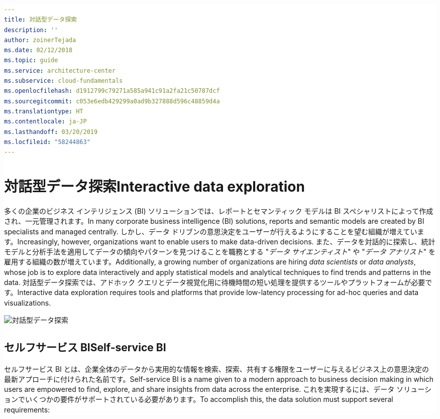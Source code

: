 ```yaml
---
title: 対話型データ探索
description: ''
author: zoinerTejada
ms.date: 02/12/2018
ms.topic: guide
ms.service: architecture-center
ms.subservice: cloud-fundamentals
ms.openlocfilehash: d1912799c79271a585a941c91a2fa21c50787dcf
ms.sourcegitcommit: c053e6edb429299a0ad9b327888d596c48859d4a
ms.translationtype: HT
ms.contentlocale: ja-JP
ms.lasthandoff: 03/20/2019
ms.locfileid: "58244863"
---
```

# <a name="interactive-data-exploration"></a><span data-ttu-id="37444-102">対話型データ探索</span><span class="sxs-lookup"><span data-stu-id="37444-102">Interactive data exploration</span></span>

<span data-ttu-id="37444-103">多くの企業のビジネス インテリジェンス (BI) ソリューションでは、レポートとセマンティック モデルは BI スペシャリストによって作成され、一元管理されます。</span><span class="sxs-lookup"><span data-stu-id="37444-103">In many corporate business intelligence (BI) solutions, reports and semantic models are created by BI specialists and managed centrally.</span></span> <span data-ttu-id="37444-104">しかし、データ ドリブンの意思決定をユーザーが行えるようにすることを望む組織が増えています。</span><span class="sxs-lookup"><span data-stu-id="37444-104">Increasingly, however, organizations want to enable users to make data-driven decisions.</span></span> <span data-ttu-id="37444-105">また、データを対話的に探索し、統計モデルと分析手法を適用してデータの傾向やパターンを見つけることを職務とする "*データ サイエンティスト*" や "*データ アナリスト*" を雇用する組織の数が増えています。</span><span class="sxs-lookup"><span data-stu-id="37444-105">Additionally, a growing number of organizations are hiring *data scientists* or *data analysts*, whose job is to explore data interactively and apply statistical models and analytical techniques to find trends and patterns in the data.</span></span> <span data-ttu-id="37444-106">対話型データ探索では、アドホック クエリとデータ視覚化用に待機時間の短い処理を提供するツールやプラットフォームが必要です。</span><span class="sxs-lookup"><span data-stu-id="37444-106">Interactive data exploration requires tools and platforms that provide low-latency processing for ad-hoc queries and data visualizations.</span></span>

![対話型データ探索](./images/data-exploration.png)

## <a name="self-service-bi"></a><span data-ttu-id="37444-108">セルフサービス BI</span><span class="sxs-lookup"><span data-stu-id="37444-108">Self-service BI</span></span>

<span data-ttu-id="37444-109">セルフサービス BI とは、企業全体のデータから実用的な情報を検索、探索、共有する権限をユーザーに与えるビジネス上の意思決定の最新アプローチに付けられた名前です。</span><span class="sxs-lookup"><span data-stu-id="37444-109">Self-service BI is a name given to a modern approach to business decision making in which users are empowered to find, explore, and share insights from data across the enterprise.</span></span> <span data-ttu-id="37444-110">これを実現するには、データ ソリューションでいくつかの要件がサポートされている必要があります。</span><span class="sxs-lookup"><span data-stu-id="37444-110">To accomplish this, the data solution must support several requirements:</span></span>
